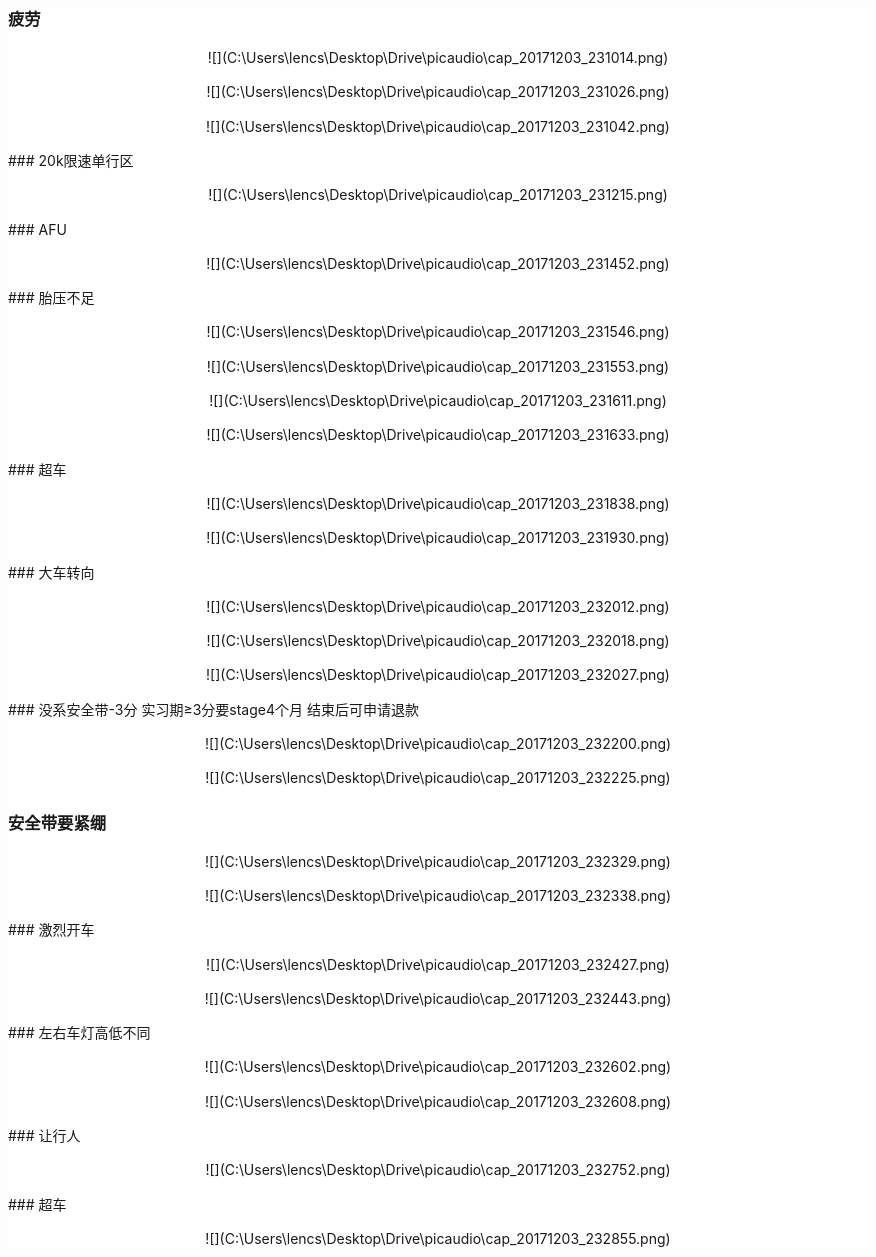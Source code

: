 ### 疲劳
<p align="center">![](C:\Users\lencs\Desktop\Drive\picaudio\cap_20171203_231014.png)</p>
<p align="center">![](C:\Users\lencs\Desktop\Drive\picaudio\cap_20171203_231026.png)</p>
<p align="center">![](C:\Users\lencs\Desktop\Drive\picaudio\cap_20171203_231042.png)</p>
<p align="center"><audio controls><source src="C:\Users\lencs\Desktop\Drive\picaudio\9e04921b-941b-4bd7-b61c-233c5328c3a1.mp3" ></audio></p>
### 20k限速单行区
<p align="center">![](C:\Users\lencs\Desktop\Drive\picaudio\cap_20171203_231215.png)</p>
<p align="center"><audio controls><source src="C:\Users\lencs\Desktop\Drive\picaudio\9adf2bec-259d-4a9d-88b1-d03a2b2d6525.mp3" ></audio></p>
### AFU
<p align="center">![](C:\Users\lencs\Desktop\Drive\picaudio\cap_20171203_231452.png)</p>
### 胎压不足
<p align="center">![](C:\Users\lencs\Desktop\Drive\picaudio\cap_20171203_231546.png)</p>
<p align="center">![](C:\Users\lencs\Desktop\Drive\picaudio\cap_20171203_231553.png)</p>
<p align="center">![](C:\Users\lencs\Desktop\Drive\picaudio\cap_20171203_231611.png)</p>
<p align="center">![](C:\Users\lencs\Desktop\Drive\picaudio\cap_20171203_231633.png)</p>
<p align="center"><audio controls><source src="C:\Users\lencs\Desktop\Drive\picaudio\ecd8ceb0-88de-4d9a-aebc-48b8e35f1756.mp3" ></audio></p>
### 超车
<p align="center">![](C:\Users\lencs\Desktop\Drive\picaudio\cap_20171203_231838.png)</p>
<p align="center">![](C:\Users\lencs\Desktop\Drive\picaudio\cap_20171203_231930.png)</p>
### 大车转向
<p align="center">![](C:\Users\lencs\Desktop\Drive\picaudio\cap_20171203_232012.png)</p>
<p align="center">![](C:\Users\lencs\Desktop\Drive\picaudio\cap_20171203_232018.png)</p>
<p align="center">![](C:\Users\lencs\Desktop\Drive\picaudio\cap_20171203_232027.png)</p>
<p align="center"><audio controls><source src="C:\Users\lencs\Desktop\Drive\picaudio\0d6eb92c-6a7f-4db0-905a-4986ff07b9c5.mp3" ></audio></p>
### 没系安全带-3分 实习期≥3分要stage4个月 结束后可申请退款
<p align="center">![](C:\Users\lencs\Desktop\Drive\picaudio\cap_20171203_232200.png)</p>
<p align="center">![](C:\Users\lencs\Desktop\Drive\picaudio\cap_20171203_232225.png)</p>
<p align="center"><audio controls><source src="C:\Users\lencs\Desktop\Drive\picaudio\90ca6e3e-b13a-4772-95b3-f8c8959e2aac.mp3" ></audio></p>

### 安全带要紧绷
<p align="center">![](C:\Users\lencs\Desktop\Drive\picaudio\cap_20171203_232329.png)</p>
<p align="center">![](C:\Users\lencs\Desktop\Drive\picaudio\cap_20171203_232338.png)</p>
<p align="center"><audio controls><source src="C:\Users\lencs\Desktop\Drive\picaudio\65ab67d4-b442-4c81-afac-f41e6d9c44da.mp3" ></audio></p>
### 激烈开车
<p align="center">![](C:\Users\lencs\Desktop\Drive\picaudio\cap_20171203_232427.png)</p>
<p align="center">![](C:\Users\lencs\Desktop\Drive\picaudio\cap_20171203_232443.png)</p>
<p align="center"><audio controls><source src="C:\Users\lencs\Desktop\Drive\picaudio\a36fb249-d593-41c1-a546-cae28f979be4.mp3" ></audio></p>
### 左右车灯高低不同
<p align="center">![](C:\Users\lencs\Desktop\Drive\picaudio\cap_20171203_232602.png)</p>
<p align="center">![](C:\Users\lencs\Desktop\Drive\picaudio\cap_20171203_232608.png)</p>
<p align="center"><audio controls><source src="C:\Users\lencs\Desktop\Drive\picaudio\f47370a0-fe3d-4062-8b67-f14745e892cc.mp3" ></audio></p>
### 让行人
<p align="center">![](C:\Users\lencs\Desktop\Drive\picaudio\cap_20171203_232752.png)</p>
<p align="center"><audio controls><source src="C:\Users\lencs\Desktop\Drive\picaudio\010689_BT_R.mp3" ></audio></p>
### 超车
<p align="center">![](C:\Users\lencs\Desktop\Drive\picaudio\cap_20171203_232855.png)</p>